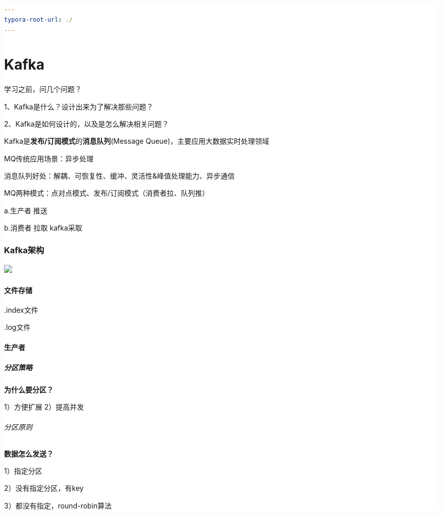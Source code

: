 ```yaml
---
typora-root-url: ./
---
```


# Kafka

学习之前，问几个问题？

1、Kafka是什么？设计出来为了解决那些问题？

2、Kafka是如何设计的，以及是怎么解决相关问题？



Kafka是**发布/订阅模式**的**消息队列**(Message Queue)，主要应用大数据实时处理领域

MQ传统应用场景：异步处理

消息队列好处：解耦、可恢复性、缓冲、灵活性&峰值处理能力、异步通信

MQ两种模式：点对点模式、发布/订阅模式（消费者拉、队列推）

a.生产者 推送

b.消费者 拉取 kafka采取



### Kafka架构

![](F:\bigdata\BigDataLearning\数据传输\kafka\Kafka架构.png)

#### 文件存储

.index文件

.log文件



#### 生产者

##### 分区策略

**为什么要分区？**

1）方便扩展  2）提高并发

###### 分区原则

**数据怎么发送？**

1）指定分区

2）没有指定分区，有key

3）都没有指定，round-robin算法

